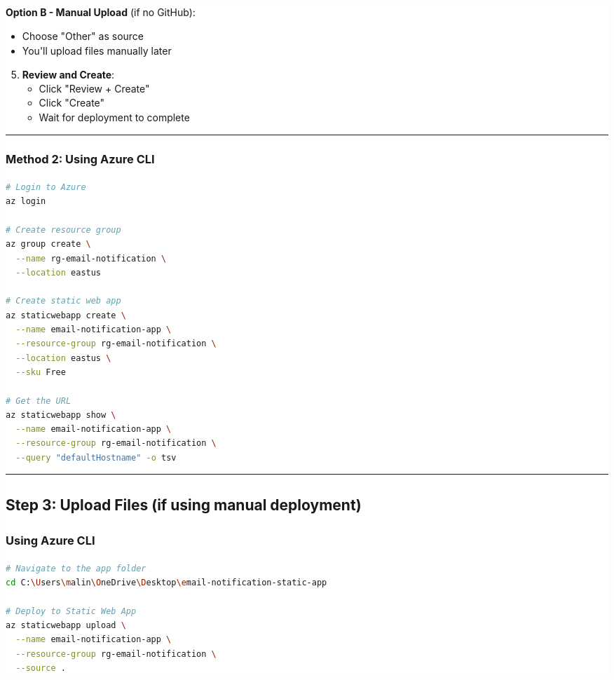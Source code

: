    **Option B - Manual Upload** (if no GitHub):

   - Choose "Other" as source
   - You'll upload files manually later

5. **Review and Create**:
   - Click "Review + Create"
   - Click "Create"
   - Wait for deployment to complete

---

### Method 2: Using Azure CLI

```bash
# Login to Azure
az login

# Create resource group
az group create \
  --name rg-email-notification \
  --location eastus

# Create static web app
az staticwebapp create \
  --name email-notification-app \
  --resource-group rg-email-notification \
  --location eastus \
  --sku Free

# Get the URL
az staticwebapp show \
  --name email-notification-app \
  --resource-group rg-email-notification \
  --query "defaultHostname" -o tsv
```

---

## Step 3: Upload Files (if using manual deployment)

### Using Azure CLI

```bash
# Navigate to the app folder
cd C:\Users\malin\OneDrive\Desktop\email-notification-static-app

# Deploy to Static Web App
az staticwebapp upload \
  --name email-notification-app \
  --resource-group rg-email-notification \
  --source .
```
